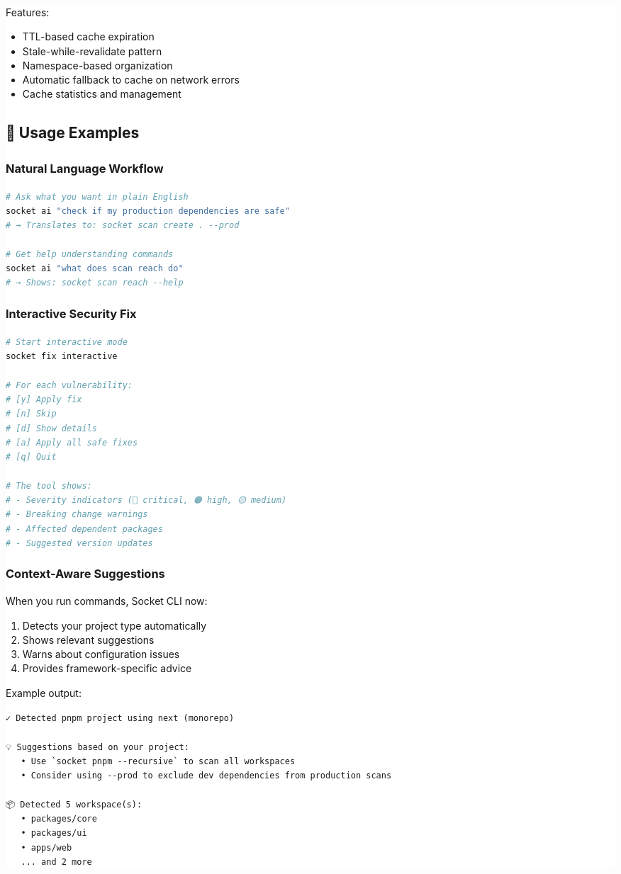 Features:
- TTL-based cache expiration
- Stale-while-revalidate pattern
- Namespace-based organization
- Automatic fallback to cache on network errors
- Cache statistics and management

## 🎯 Usage Examples

### Natural Language Workflow

```bash
# Ask what you want in plain English
socket ai "check if my production dependencies are safe"
# → Translates to: socket scan create . --prod

# Get help understanding commands
socket ai "what does scan reach do"
# → Shows: socket scan reach --help
```

### Interactive Security Fix

```bash
# Start interactive mode
socket fix interactive

# For each vulnerability:
# [y] Apply fix
# [n] Skip
# [d] Show details
# [a] Apply all safe fixes
# [q] Quit

# The tool shows:
# - Severity indicators (🔴 critical, 🟠 high, 🟡 medium)
# - Breaking change warnings
# - Affected dependent packages
# - Suggested version updates
```

### Context-Aware Suggestions

When you run commands, Socket CLI now:
1. Detects your project type automatically
2. Shows relevant suggestions
3. Warns about configuration issues
4. Provides framework-specific advice

Example output:
```
✓ Detected pnpm project using next (monorepo)

💡 Suggestions based on your project:
   • Use `socket pnpm --recursive` to scan all workspaces
   • Consider using --prod to exclude dev dependencies from production scans

📦 Detected 5 workspace(s):
   • packages/core
   • packages/ui
   • apps/web
   ... and 2 more
```

